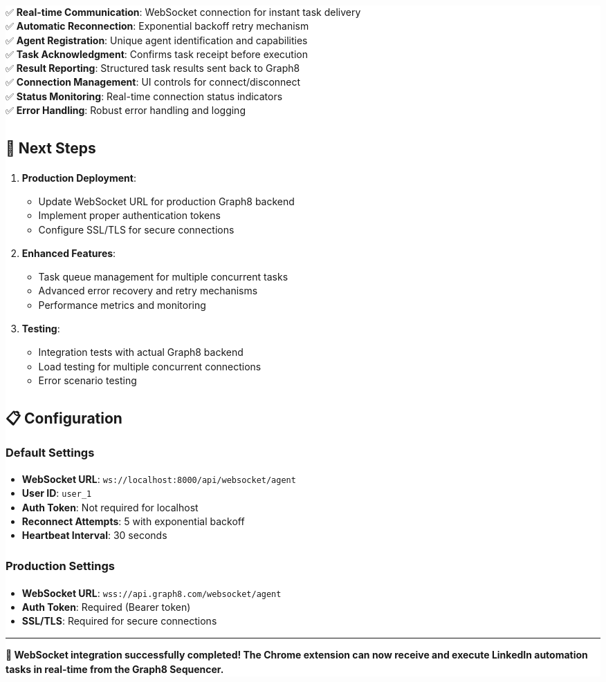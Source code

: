 ✅ **Real-time Communication**: WebSocket connection for instant task delivery  
✅ **Automatic Reconnection**: Exponential backoff retry mechanism  
✅ **Agent Registration**: Unique agent identification and capabilities  
✅ **Task Acknowledgment**: Confirms task receipt before execution  
✅ **Result Reporting**: Structured task results sent back to Graph8  
✅ **Connection Management**: UI controls for connect/disconnect  
✅ **Status Monitoring**: Real-time connection status indicators  
✅ **Error Handling**: Robust error handling and logging  

## 🚀 **Next Steps**

1. **Production Deployment**:
   - Update WebSocket URL for production Graph8 backend
   - Implement proper authentication tokens
   - Configure SSL/TLS for secure connections

2. **Enhanced Features**:
   - Task queue management for multiple concurrent tasks
   - Advanced error recovery and retry mechanisms
   - Performance metrics and monitoring

3. **Testing**:
   - Integration tests with actual Graph8 backend
   - Load testing for multiple concurrent connections
   - Error scenario testing

## 📋 **Configuration**

### **Default Settings**
- **WebSocket URL**: `ws://localhost:8000/api/websocket/agent`
- **User ID**: `user_1`
- **Auth Token**: Not required for localhost
- **Reconnect Attempts**: 5 with exponential backoff
- **Heartbeat Interval**: 30 seconds

### **Production Settings**
- **WebSocket URL**: `wss://api.graph8.com/websocket/agent`
- **Auth Token**: Required (Bearer token)
- **SSL/TLS**: Required for secure connections

---

**🎯 WebSocket integration successfully completed! The Chrome extension can now receive and execute LinkedIn automation tasks in real-time from the Graph8 Sequencer.**
